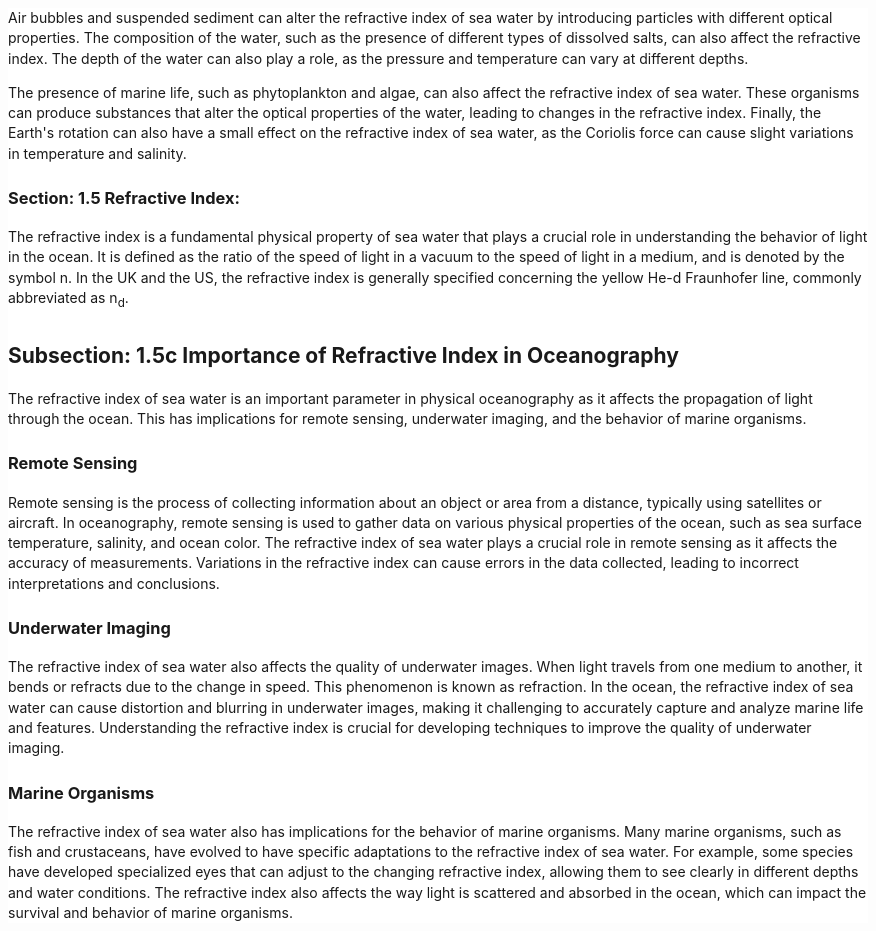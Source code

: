 Air bubbles and suspended sediment can alter the refractive index of sea water by introducing particles with different optical properties. The composition of the water, such as the presence of different types of dissolved salts, can also affect the refractive index. The depth of the water can also play a role, as the pressure and temperature can vary at different depths.

The presence of marine life, such as phytoplankton and algae, can also affect the refractive index of sea water. These organisms can produce substances that alter the optical properties of the water, leading to changes in the refractive index. Finally, the Earth's rotation can also have a small effect on the refractive index of sea water, as the Coriolis force can cause slight variations in temperature and salinity.


### Section: 1.5 Refractive Index:

The refractive index is a fundamental physical property of sea water that plays a crucial role in understanding the behavior of light in the ocean. It is defined as the ratio of the speed of light in a vacuum to the speed of light in a medium, and is denoted by the symbol n. In the UK and the US, the refractive index is generally specified concerning the yellow He-d Fraunhofer line, commonly abbreviated as n<sub>d</sub>. 

## Subsection: 1.5c Importance of Refractive Index in Oceanography

The refractive index of sea water is an important parameter in physical oceanography as it affects the propagation of light through the ocean. This has implications for remote sensing, underwater imaging, and the behavior of marine organisms.

### Remote Sensing

Remote sensing is the process of collecting information about an object or area from a distance, typically using satellites or aircraft. In oceanography, remote sensing is used to gather data on various physical properties of the ocean, such as sea surface temperature, salinity, and ocean color. The refractive index of sea water plays a crucial role in remote sensing as it affects the accuracy of measurements. Variations in the refractive index can cause errors in the data collected, leading to incorrect interpretations and conclusions.

### Underwater Imaging

The refractive index of sea water also affects the quality of underwater images. When light travels from one medium to another, it bends or refracts due to the change in speed. This phenomenon is known as refraction. In the ocean, the refractive index of sea water can cause distortion and blurring in underwater images, making it challenging to accurately capture and analyze marine life and features. Understanding the refractive index is crucial for developing techniques to improve the quality of underwater imaging.

### Marine Organisms

The refractive index of sea water also has implications for the behavior of marine organisms. Many marine organisms, such as fish and crustaceans, have evolved to have specific adaptations to the refractive index of sea water. For example, some species have developed specialized eyes that can adjust to the changing refractive index, allowing them to see clearly in different depths and water conditions. The refractive index also affects the way light is scattered and absorbed in the ocean, which can impact the survival and behavior of marine organisms.
